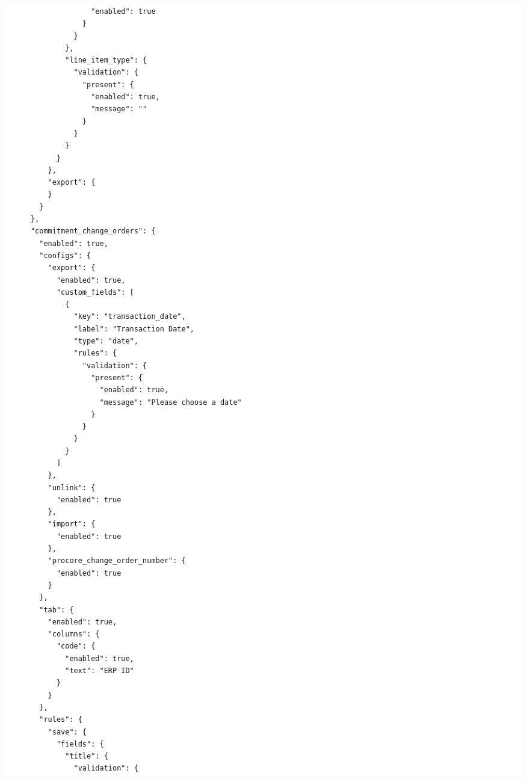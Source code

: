 ```
                    "enabled": true
                  }
                }
              },
              "line_item_type": {
                "validation": {
                  "present": {
                    "enabled": true,
                    "message": ""
                  }
                }
              }
            }
          },
          "export": {
          }
        }
      },
      "commitment_change_orders": {
        "enabled": true,
        "configs": {
          "export": {
            "enabled": true,
            "custom_fields": [
              {
                "key": "transaction_date",
                "label": "Transaction Date",
                "type": "date",
                "rules": {
                  "validation": {
                    "present": {
                      "enabled": true,
                      "message": "Please choose a date"
                    }
                  }
                }
              }
            ]
          },
          "unlink": {
            "enabled": true
          },
          "import": {
            "enabled": true
          },
          "procore_change_order_number": {
            "enabled": true
          }
        },
        "tab": {
          "enabled": true,
          "columns": {
            "code": {
              "enabled": true,
              "text": "ERP ID"
            }
          }
        },
        "rules": {
          "save": {
            "fields": {
              "title": {
                "validation": {
```